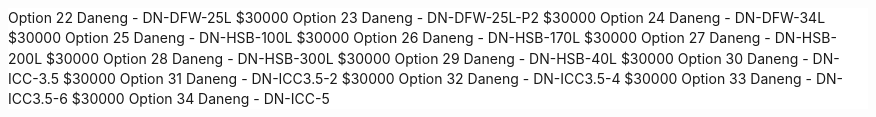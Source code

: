 </tr>
<tr>
<td style='padding: 10px; background-color: #037E8A; color: #FFFFFF;'>Option 22</td>
<td style='padding: 10px; background-color: #037E8A; color: #FFFFFF;'>Daneng - DN-DFW-25L</td>
<td style='padding: 10px;'>$30000</td>
</tr>
<tr>
<td style='padding: 10px; background-color: #037E8A; color: #FFFFFF;'>Option 23</td>
<td style='padding: 10px; background-color: #037E8A; color: #FFFFFF;'>Daneng - DN-DFW-25L-P2</td>
<td style='padding: 10px;'>$30000</td>
</tr>
<tr>
<td style='padding: 10px; background-color: #037E8A; color: #FFFFFF;'>Option 24</td>
<td style='padding: 10px; background-color: #037E8A; color: #FFFFFF;'>Daneng - DN-DFW-34L</td>
<td style='padding: 10px;'>$30000</td>
</tr>
<tr>
<td style='padding: 10px; background-color: #037E8A; color: #FFFFFF;'>Option 25</td>
<td style='padding: 10px; background-color: #037E8A; color: #FFFFFF;'>Daneng - DN-HSB-100L</td>
<td style='padding: 10px;'>$30000</td>
</tr>
<tr>
<td style='padding: 10px; background-color: #037E8A; color: #FFFFFF;'>Option 26</td>
<td style='padding: 10px; background-color: #037E8A; color: #FFFFFF;'>Daneng - DN-HSB-170L</td>
<td style='padding: 10px;'>$30000</td>
</tr>
<tr>
<td style='padding: 10px; background-color: #037E8A; color: #FFFFFF;'>Option 27</td>
<td style='padding: 10px; background-color: #037E8A; color: #FFFFFF;'>Daneng - DN-HSB-200L</td>
<td style='padding: 10px;'>$30000</td>
</tr>
<tr>
<td style='padding: 10px; background-color: #037E8A; color: #FFFFFF;'>Option 28</td>
<td style='padding: 10px; background-color: #037E8A; color: #FFFFFF;'>Daneng - DN-HSB-300L</td>
<td style='padding: 10px;'>$30000</td>
</tr>
<tr>
<td style='padding: 10px; background-color: #037E8A; color: #FFFFFF;'>Option 29</td>
<td style='padding: 10px; background-color: #037E8A; color: #FFFFFF;'>Daneng - DN-HSB-40L</td>
<td style='padding: 10px;'>$30000</td>
</tr>
<tr>
<td style='padding: 10px; background-color: #037E8A; color: #FFFFFF;'>Option 30</td>
<td style='padding: 10px; background-color: #037E8A; color: #FFFFFF;'>Daneng - DN-ICC-3.5</td>
<td style='padding: 10px;'>$30000</td>
</tr>
<tr>
<td style='padding: 10px; background-color: #037E8A; color: #FFFFFF;'>Option 31</td>
<td style='padding: 10px; background-color: #037E8A; color: #FFFFFF;'>Daneng - DN-ICC3.5-2</td>
<td style='padding: 10px;'>$30000</td>
</tr>
<tr>
<td style='padding: 10px; background-color: #037E8A; color: #FFFFFF;'>Option 32</td>
<td style='padding: 10px; background-color: #037E8A; color: #FFFFFF;'>Daneng - DN-ICC3.5-4</td>
<td style='padding: 10px;'>$30000</td>
</tr>
<tr>
<td style='padding: 10px; background-color: #037E8A; color: #FFFFFF;'>Option 33</td>
<td style='padding: 10px; background-color: #037E8A; color: #FFFFFF;'>Daneng - DN-ICC3.5-6</td>
<td style='padding: 10px;'>$30000</td>
</tr>
<tr>
<td style='padding: 10px; background-color: #037E8A; color: #FFFFFF;'>Option 34</td>
<td style='padding: 10px; background-color: #037E8A; color: #FFFFFF;'>Daneng - DN-ICC-5</td>